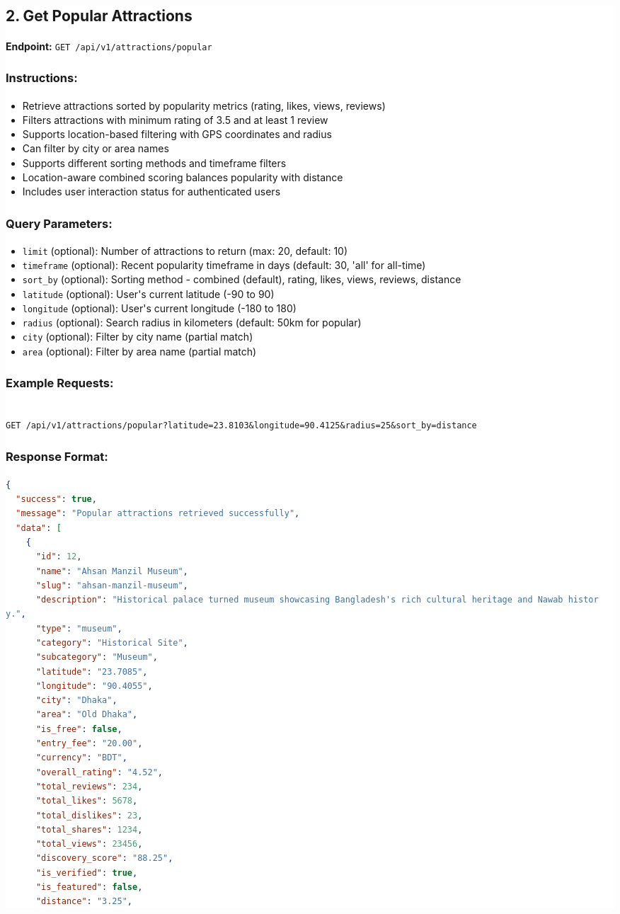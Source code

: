 
## 2. Get Popular Attractions

**Endpoint:** `GET /api/v1/attractions/popular`

### Instructions:
- Retrieve attractions sorted by popularity metrics (rating, likes, views, reviews)
- Filters attractions with minimum rating of 3.5 and at least 1 review
- Supports location-based filtering with GPS coordinates and radius
- Can filter by city or area names
- Supports different sorting methods and timeframe filters
- Location-aware combined scoring balances popularity with distance
- Includes user interaction status for authenticated users

### Query Parameters:
- `limit` (optional): Number of attractions to return (max: 20, default: 10)
- `timeframe` (optional): Recent popularity timeframe in days (default: 30, 'all' for all-time)
- `sort_by` (optional): Sorting method - combined (default), rating, likes, views, reviews, distance
- `latitude` (optional): User's current latitude (-90 to 90)
- `longitude` (optional): User's current longitude (-180 to 180)  
- `radius` (optional): Search radius in kilometers (default: 50km for popular)
- `city` (optional): Filter by city name (partial match)
- `area` (optional): Filter by area name (partial match)

### Example Requests:
```

GET /api/v1/attractions/popular?latitude=23.8103&longitude=90.4125&radius=25&sort_by=distance
```

### Response Format:
```json
{
  "success": true,
  "message": "Popular attractions retrieved successfully",
  "data": [
    {
      "id": 12,
      "name": "Ahsan Manzil Museum",
      "slug": "ahsan-manzil-museum",
      "description": "Historical palace turned museum showcasing Bangladesh's rich cultural heritage and Nawab history.",
      "type": "museum",
      "category": "Historical Site",
      "subcategory": "Museum",
      "latitude": "23.7085",
      "longitude": "90.4055",
      "city": "Dhaka",
      "area": "Old Dhaka",
      "is_free": false,
      "entry_fee": "20.00",
      "currency": "BDT",
      "overall_rating": "4.52",
      "total_reviews": 234,
      "total_likes": 5678,
      "total_dislikes": 23,
      "total_shares": 1234,
      "total_views": 23456,
      "discovery_score": "88.25",
      "is_verified": true,
      "is_featured": false,
      "distance": "3.25",
```